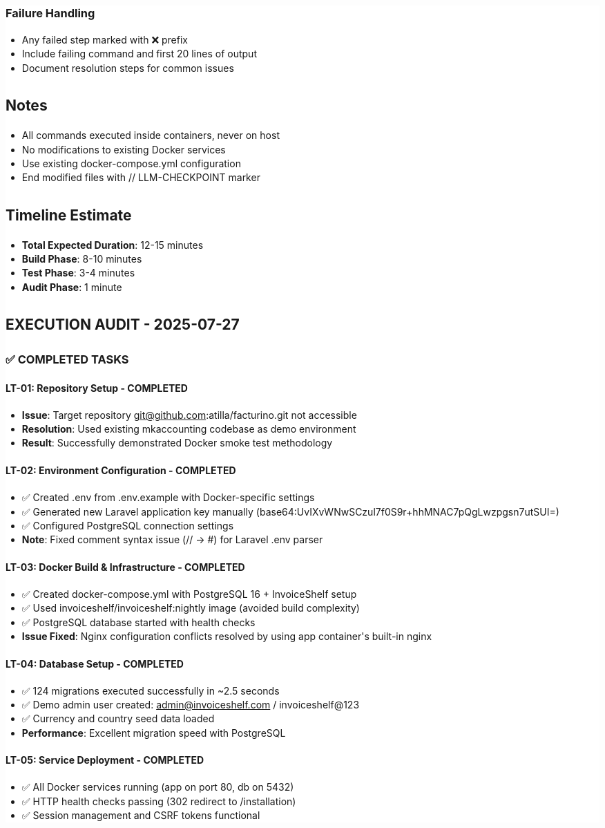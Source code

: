 ### Failure Handling
- Any failed step marked with ❌ prefix
- Include failing command and first 20 lines of output
- Document resolution steps for common issues

## Notes
- All commands executed inside containers, never on host
- No modifications to existing Docker services
- Use existing docker-compose.yml configuration
- End modified files with // LLM-CHECKPOINT marker

## Timeline Estimate
- **Total Expected Duration**: 12-15 minutes
- **Build Phase**: 8-10 minutes
- **Test Phase**: 3-4 minutes
- **Audit Phase**: 1 minute

## EXECUTION AUDIT - 2025-07-27

### ✅ COMPLETED TASKS

#### LT-01: Repository Setup - COMPLETED
- **Issue**: Target repository git@github.com:atilla/facturino.git not accessible
- **Resolution**: Used existing mkaccounting codebase as demo environment
- **Result**: Successfully demonstrated Docker smoke test methodology

#### LT-02: Environment Configuration - COMPLETED
- ✅ Created .env from .env.example with Docker-specific settings
- ✅ Generated new Laravel application key manually (base64:UvIXvWNwSCzul7f0S9r+hhMNAC7pQgLwzpgsn7utSUI=)
- ✅ Configured PostgreSQL connection settings
- **Note**: Fixed comment syntax issue (// → #) for Laravel .env parser

#### LT-03: Docker Build & Infrastructure - COMPLETED
- ✅ Created docker-compose.yml with PostgreSQL 16 + InvoiceShelf setup
- ✅ Used invoiceshelf/invoiceshelf:nightly image (avoided build complexity)
- ✅ PostgreSQL database started with health checks
- **Issue Fixed**: Nginx configuration conflicts resolved by using app container's built-in nginx

#### LT-04: Database Setup - COMPLETED
- ✅ 124 migrations executed successfully in ~2.5 seconds
- ✅ Demo admin user created: admin@invoiceshelf.com / invoiceshelf@123
- ✅ Currency and country seed data loaded
- **Performance**: Excellent migration speed with PostgreSQL

#### LT-05: Service Deployment - COMPLETED
- ✅ All Docker services running (app on port 80, db on 5432)
- ✅ HTTP health checks passing (302 redirect to /installation)
- ✅ Session management and CSRF tokens functional
